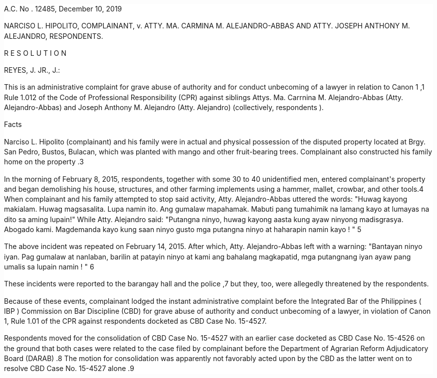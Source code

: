 A.C. No . 12485, December 10, 2019

  

NARCISO L. HIPOLITO, COMPLAINANT, v. ATTY. MA. CARMINA M. ALEJANDRO-ABBAS AND ATTY. JOSEPH ANTHONY M. ALEJANDRO, RESPONDENTS.

  

R E S O L U T I O N

  

REYES, J. JR., J.:

  

This is an administrative complaint for grave abuse of authority and for conduct unbecoming of a lawyer in relation to Canon 1 ,1 Rule 1.012 of the Code of Professional Responsibility (CPR) against siblings Attys. Ma. Carrnina M. Alejandro-Abbas (Atty. Alejandro-Abbas) and Joseph Anthony M. Alejandro (Atty. Alejandro) (collectively, respondents ).

  

Facts

Narciso L. Hipolito (complainant) and his family were in actual and physical possession of the disputed property located at Brgy. San Pedro, Bustos, Bulacan, which was planted with mango and other fruit-bearing trees. Complainant also constructed his family home on the property .3

  

In the morning of February 8, 2015, respondents, together with some 30 to 40 unidentified men, entered complainant's property and began demolishing his house, structures, and other farming implements using a hammer, mallet, crowbar, and other tools.4 When complainant and his family attempted to stop said activity, Atty. Alejandro-Abbas uttered the words: "Huwag kayong makialam. Huwag magsasalita. Lupa namin ito. Ang gumalaw mapahamak. Mabuti pang tumahimik na lamang kayo at lumayas na dito sa aming lupain!" While Atty. Alejandro said: "Putangna ninyo, huwag kayong aasta kung ayaw ninyong madisgrasya. Abogado kami. Magdemanda kayo kung saan ninyo gusto mga putangna ninyo at haharapin namin kayo ! " 5

  

The above incident was repeated on February 14, 2015. After which, Atty. Alejandro-Abbas left with a warning: "Bantayan ninyo iyan. Pag gumalaw at nanlaban, barilin at patayin ninyo at kami ang bahalang magkapatid, mga putangnang iyan ayaw pang umalis sa lupain namin ! " 6

  

These incidents were reported to the barangay hall and the police ,7 but they, too, were allegedly threatened by the respondents.

  

Because of these events, complainant lodged the instant administrative complaint before the Integrated Bar of the Philippines ( IBP ) Commission on Bar Discipline (CBD) for grave abuse of authority and conduct unbecoming of a lawyer, in violation of Canon 1, Rule 1.01 of the CPR against respondents docketed as CBD Case No. 15-4527.

  

Respondents moved for the consolidation of CBD Case No. 15-4527 with an earlier case docketed as CBD Case No. 15-4526 on the ground that both cases were related to the case filed by complainant before the Department of Agrarian Reform Adjudicatory Board (DARAB) .8 The motion for consolidation was apparently not favorably acted upon by the CBD as the latter went on to resolve CBD Case No. 15-4527 alone .9
